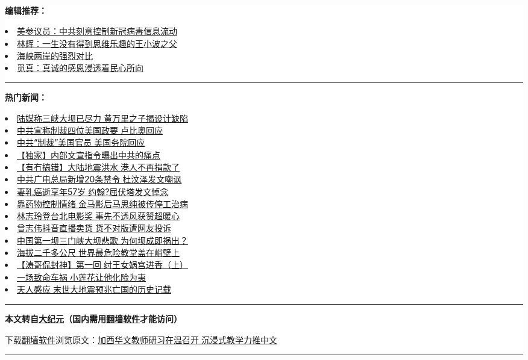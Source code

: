 
<strong>编辑推荐：</strong>
<li><a href="/gb/20/2/22/n11887949.md#1">美参议员：中共刻意控制新冠病毒信息流动</a></li>
<li><a href="/gb/18/11/6/n10834250.md#1" target="_blank">林辉：一生没有得到思维乐趣的王小波之父</a></li><li><a href="/gb/8/12/18/n2367165.md?dfh#1" target="_blank">海峡两岸的强烈对比</a></li><li><a href="/gb/18/9/27/n10746220.md#1" target="_blank">觅真：真诚的感恩浸透着民心所向</a></li>
<hr>

<strong>热门新闻：</strong>
<li><a href="/gb/20/7/13/n12253624.md#1">陆媒称三峡大坝已尽力 黄万里之子揭设计缺陷</a></li>
<li><a href="/gb/20/7/13/n12252931.md#1">中共宣称制裁四位美国政要 卢比奥回应</a></li>
<li><a href="/gb/20/7/13/n12253597.md#1">中共“制裁”美国官员 美国务院回应</a></li>
<li><a href="/gb/20/7/8/n12242213.md#1">【独家】内部文宣指令曝出中共的痛点</a></li>
<li><a href="/gb/20/7/13/n12253142.md#1">【有冇搞错】大陆地震洪水 港人不再捐款了</a></li>
<li><a href="/gb/20/7/12/n12250927.md#1">中共广电总局新增20条禁令 杜汶泽发文嘲讽</a></li>
<li><a href="/gb/20/7/13/n12252432.md#1">妻乳癌逝享年57岁 约翰?屈伏塔发文悼念</a></li>
<li><a href="/gb/20/7/13/n12253613.md#1">靠药物控制情绪 金马影后马思纯被传停工治病</a></li>
<li><a href="/gb/20/7/12/n12251164.md#1">林志玲登台北电影奖 事先不透风获赞超暖心</a></li>
<li><a href="/gb/20/7/13/n12253192.md#1">曾志伟抖音直播卖货 货不对版遭网友投诉</a></li>
<li><a href="/gb/20/7/12/n12249941.md#1">中国第一坝三门峡大坝悲歌 为何坝成即祸出？</a></li>
<li><a href="/gb/20/7/13/n12252460.md#1">海拔二千多公尺 世界最危险教堂盖在峭壁上</a></li>
<li><a href="/gb/20/7/9/n12242996.md#1">【涛哥侃封神】第一回 纣王女娲宫进香（上）</a></li>
<li><a href="/gb/20/7/13/n12252971.md#1">一场致命车祸 小莲花让他化险为夷</a></li>
<li><a href="/gb/20/7/13/n12251672.md#1">天人感应  末世大地震预兆亡国的历史记载</a></li>
<hr>

<strong>本文转自<a href="https://www.epochtimes.com">大纪元</a>（国内需用<a href="https://github.com/bannedbook/fanqiang/wiki">翻墙软件</a>才能访问）</strong><p>下载<a href="https://github.com/bannedbook/fanqiang/wiki">翻墙软件</a>浏览原文：<a href="https://www.epochtimes.com/gb/17/3/21/n8950982.htm">加西华文教师研习在温召开 沉浸式教学力推中文</a></p><hr>
